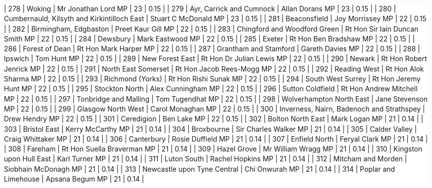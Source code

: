 | 278 | Woking | Mr Jonathan Lord MP | 23 | 0.15 |
| 279 | Ayr, Carrick and Cumnock | Allan Dorans MP | 23 | 0.15 |
| 280 | Cumbernauld, Kilsyth and Kirkintilloch East | Stuart C McDonald MP | 23 | 0.15 |
| 281 | Beaconsfield | Joy Morrissey MP | 22 | 0.15 |
| 282 | Birmingham, Edgbaston | Preet Kaur Gill MP | 22 | 0.15 |
| 283 | Chingford and Woodford Green | Rt Hon Sir Iain Duncan Smith MP | 22 | 0.15 |
| 284 | Dewsbury | Mark Eastwood MP | 22 | 0.15 |
| 285 | Exeter | Rt Hon Ben Bradshaw MP | 22 | 0.15 |
| 286 | Forest of Dean | Rt Hon Mark Harper MP | 22 | 0.15 |
| 287 | Grantham and Stamford | Gareth Davies MP | 22 | 0.15 |
| 288 | Ipswich | Tom Hunt MP | 22 | 0.15 |
| 289 | New Forest East | Rt Hon Dr Julian Lewis MP | 22 | 0.15 |
| 290 | Newark | Rt Hon Robert Jenrick MP | 22 | 0.15 |
| 291 | North East Somerset | Rt Hon Jacob Rees-Mogg MP | 22 | 0.15 |
| 292 | Reading West | Rt Hon Alok Sharma MP | 22 | 0.15 |
| 293 | Richmond (Yorks) | Rt Hon Rishi Sunak MP | 22 | 0.15 |
| 294 | South West Surrey | Rt Hon Jeremy Hunt MP | 22 | 0.15 |
| 295 | Stockton North | Alex Cunningham MP | 22 | 0.15 |
| 296 | Sutton Coldfield | Rt Hon Andrew Mitchell MP | 22 | 0.15 |
| 297 | Tonbridge and Malling | Tom Tugendhat MP | 22 | 0.15 |
| 298 | Wolverhampton North East | Jane Stevenson MP | 22 | 0.15 |
| 299 | Glasgow North West | Carol Monaghan MP | 22 | 0.15 |
| 300 | Inverness, Nairn, Badenoch and Strathspey | Drew Hendry MP | 22 | 0.15 |
| 301 | Ceredigion | Ben Lake MP | 22 | 0.15 |
| 302 | Bolton North East | Mark Logan MP | 21 | 0.14 |
| 303 | Bristol East | Kerry McCarthy MP | 21 | 0.14 |
| 304 | Broxbourne | Sir Charles Walker MP | 21 | 0.14 |
| 305 | Calder Valley | Craig Whittaker MP | 21 | 0.14 |
| 306 | Canterbury | Rosie Duffield MP | 21 | 0.14 |
| 307 | Enfield North | Feryal Clark MP | 21 | 0.14 |
| 308 | Fareham | Rt Hon Suella Braverman MP | 21 | 0.14 |
| 309 | Hazel Grove | Mr William Wragg MP | 21 | 0.14 |
| 310 | Kingston upon Hull East | Karl Turner MP | 21 | 0.14 |
| 311 | Luton South | Rachel Hopkins MP | 21 | 0.14 |
| 312 | Mitcham and Morden | Siobhain McDonagh MP | 21 | 0.14 |
| 313 | Newcastle upon Tyne Central | Chi Onwurah MP | 21 | 0.14 |
| 314 | Poplar and Limehouse | Apsana Begum MP | 21 | 0.14 |